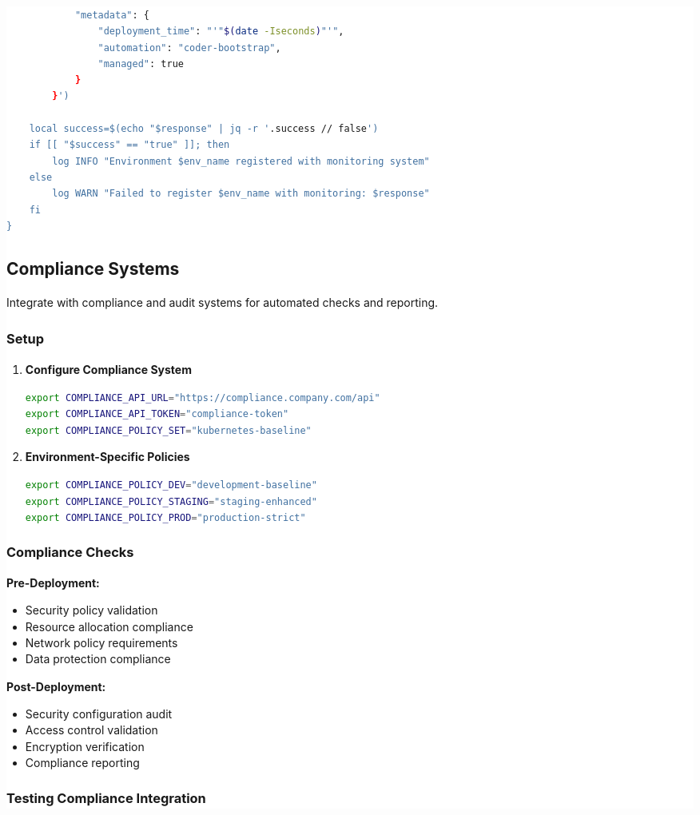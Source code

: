```bash
            "metadata": {
                "deployment_time": "'"$(date -Iseconds)"'",
                "automation": "coder-bootstrap",
                "managed": true
            }
        }')

    local success=$(echo "$response" | jq -r '.success // false')
    if [[ "$success" == "true" ]]; then
        log INFO "Environment $env_name registered with monitoring system"
    else
        log WARN "Failed to register $env_name with monitoring: $response"
    fi
}
```

## Compliance Systems

Integrate with compliance and audit systems for automated checks and reporting.

### Setup

1. **Configure Compliance System**

   ```bash
   export COMPLIANCE_API_URL="https://compliance.company.com/api"
   export COMPLIANCE_API_TOKEN="compliance-token"
   export COMPLIANCE_POLICY_SET="kubernetes-baseline"
   ```

2. **Environment-Specific Policies**

   ```bash
   export COMPLIANCE_POLICY_DEV="development-baseline"
   export COMPLIANCE_POLICY_STAGING="staging-enhanced"
   export COMPLIANCE_POLICY_PROD="production-strict"
   ```

### Compliance Checks

**Pre-Deployment:**

- Security policy validation
- Resource allocation compliance
- Network policy requirements
- Data protection compliance

**Post-Deployment:**

- Security configuration audit
- Access control validation
- Encryption verification
- Compliance reporting

### Testing Compliance Integration
